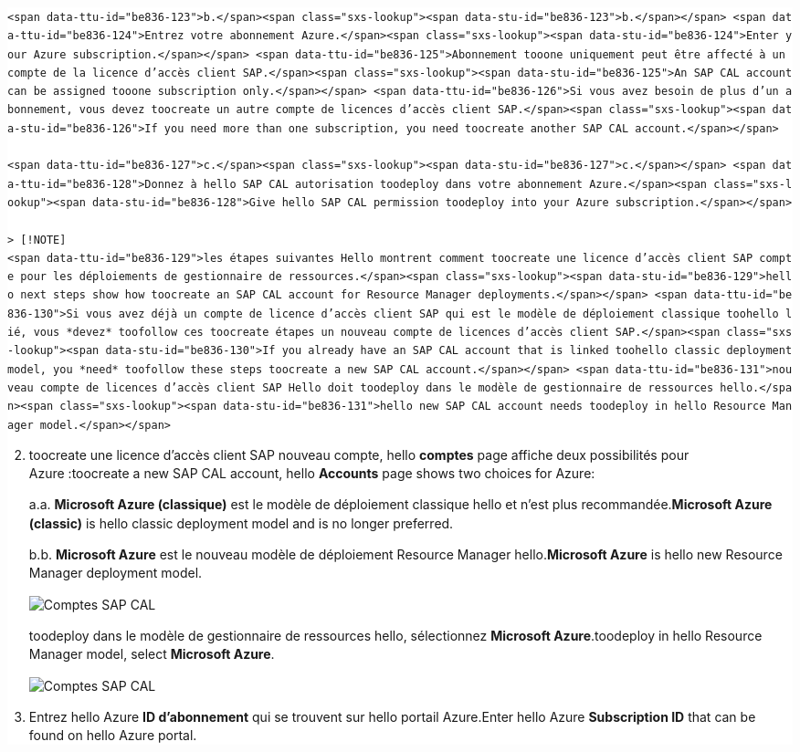     <span data-ttu-id="be836-123">b.</span><span class="sxs-lookup"><span data-stu-id="be836-123">b.</span></span> <span data-ttu-id="be836-124">Entrez votre abonnement Azure.</span><span class="sxs-lookup"><span data-stu-id="be836-124">Enter your Azure subscription.</span></span> <span data-ttu-id="be836-125">Abonnement tooone uniquement peut être affecté à un compte de la licence d’accès client SAP.</span><span class="sxs-lookup"><span data-stu-id="be836-125">An SAP CAL account can be assigned tooone subscription only.</span></span> <span data-ttu-id="be836-126">Si vous avez besoin de plus d’un abonnement, vous devez toocreate un autre compte de licences d’accès client SAP.</span><span class="sxs-lookup"><span data-stu-id="be836-126">If you need more than one subscription, you need toocreate another SAP CAL account.</span></span>
    
    <span data-ttu-id="be836-127">c.</span><span class="sxs-lookup"><span data-stu-id="be836-127">c.</span></span> <span data-ttu-id="be836-128">Donnez à hello SAP CAL autorisation toodeploy dans votre abonnement Azure.</span><span class="sxs-lookup"><span data-stu-id="be836-128">Give hello SAP CAL permission toodeploy into your Azure subscription.</span></span>

    > [!NOTE]
    <span data-ttu-id="be836-129">les étapes suivantes Hello montrent comment toocreate une licence d’accès client SAP compte pour les déploiements de gestionnaire de ressources.</span><span class="sxs-lookup"><span data-stu-id="be836-129">hello next steps show how toocreate an SAP CAL account for Resource Manager deployments.</span></span> <span data-ttu-id="be836-130">Si vous avez déjà un compte de licence d’accès client SAP qui est le modèle de déploiement classique toohello lié, vous *devez* toofollow ces toocreate étapes un nouveau compte de licences d’accès client SAP.</span><span class="sxs-lookup"><span data-stu-id="be836-130">If you already have an SAP CAL account that is linked toohello classic deployment model, you *need* toofollow these steps toocreate a new SAP CAL account.</span></span> <span data-ttu-id="be836-131">nouveau compte de licences d’accès client SAP Hello doit toodeploy dans le modèle de gestionnaire de ressources hello.</span><span class="sxs-lookup"><span data-stu-id="be836-131">hello new SAP CAL account needs toodeploy in hello Resource Manager model.</span></span>

2. <span data-ttu-id="be836-132">toocreate une licence d’accès client SAP nouveau compte, hello **comptes** page affiche deux possibilités pour Azure :</span><span class="sxs-lookup"><span data-stu-id="be836-132">toocreate a new SAP CAL account, hello **Accounts** page shows two choices for Azure:</span></span> 

    <span data-ttu-id="be836-133">a.</span><span class="sxs-lookup"><span data-stu-id="be836-133">a.</span></span> <span data-ttu-id="be836-134">**Microsoft Azure (classique)** est le modèle de déploiement classique hello et n’est plus recommandée.</span><span class="sxs-lookup"><span data-stu-id="be836-134">**Microsoft Azure (classic)** is hello classic deployment model and is no longer preferred.</span></span>

    <span data-ttu-id="be836-135">b.</span><span class="sxs-lookup"><span data-stu-id="be836-135">b.</span></span> <span data-ttu-id="be836-136">**Microsoft Azure** est le nouveau modèle de déploiement Resource Manager hello.</span><span class="sxs-lookup"><span data-stu-id="be836-136">**Microsoft Azure** is hello new Resource Manager deployment model.</span></span>

    ![Comptes SAP CAL](./media/cal-ides-erp6-ehp7-sp3-sql/s4h-pic-2a.PNG)

    <span data-ttu-id="be836-138">toodeploy dans le modèle de gestionnaire de ressources hello, sélectionnez **Microsoft Azure**.</span><span class="sxs-lookup"><span data-stu-id="be836-138">toodeploy in hello Resource Manager model, select **Microsoft Azure**.</span></span>

    ![Comptes SAP CAL](./media/cal-ides-erp6-ehp7-sp3-sql/s4h-pic3c.PNG)

3. <span data-ttu-id="be836-140">Entrez hello Azure **ID d’abonnement** qui se trouvent sur hello portail Azure.</span><span class="sxs-lookup"><span data-stu-id="be836-140">Enter hello Azure **Subscription ID** that can be found on hello Azure portal.</span></span> 
